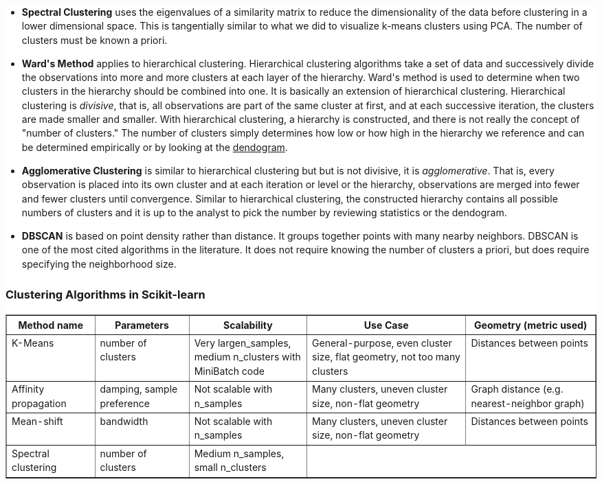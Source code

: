 * **Spectral Clustering** uses the eigenvalues of a similarity matrix to reduce the dimensionality of the data before clustering in a lower dimensional space. This is tangentially similar to what we did to visualize k-means clusters using PCA. The number of clusters must be known a priori.

* **Ward's Method** applies to hierarchical clustering. Hierarchical clustering algorithms take a set of data and successively divide the observations into more and more clusters at each layer of the hierarchy. Ward's method is used to determine when two clusters in the hierarchy should be combined into one. It is basically an extension of hierarchical clustering. Hierarchical clustering is *divisive*, that is, all observations are part of the same cluster at first, and at each successive iteration, the clusters are made smaller and smaller. With hierarchical clustering, a hierarchy is constructed, and there is not really the concept of "number of clusters." The number of clusters simply determines how low or how high in the hierarchy we reference and can be determined empirically or by looking at the [dendogram](https://docs.scipy.org/doc/scipy-0.18.1/reference/generated/scipy.cluster.hierarchy.dendrogram.html).

* **Agglomerative Clustering** is similar to hierarchical clustering but but is not divisive, it is *agglomerative*. That is, every observation is placed into its own cluster and at each iteration or level or the hierarchy, observations are merged into fewer and fewer clusters until convergence. Similar to hierarchical clustering, the constructed hierarchy contains all possible numbers of clusters and it is up to the analyst to pick the number by reviewing statistics or the dendogram.

* **DBSCAN** is based on point density rather than distance. It groups together points with many nearby neighbors. DBSCAN is one of the most cited algorithms in the literature. It does not require knowing the number of clusters a priori, but does require specifying the neighborhood size.

### Clustering Algorithms in Scikit-learn
<table border="1">
<colgroup>
<col width="15%" />
<col width="16%" />
<col width="20%" />
<col width="27%" />
<col width="22%" />
</colgroup>
<thead valign="bottom">
<tr><th>Method name</th>
<th>Parameters</th>
<th>Scalability</th>
<th>Use Case</th>
<th>Geometry (metric used)</th>
</tr>
</thead>
<tbody valign="top">
<tr><td>K-Means</span></a></td>
<td>number of clusters</td>
<td>Very large<span class="pre">n_samples</span>, medium <span class="pre">n_clusters</span> with
MiniBatch code</td>
<td>General-purpose, even cluster size, flat geometry, not too many clusters</td>
<td>Distances between points</td>
</tr>
<tr><td>Affinity propagation</td>
<td>damping, sample preference</td>
<td>Not scalable with n_samples</td>
<td>Many clusters, uneven cluster size, non-flat geometry</td>
<td>Graph distance (e.g. nearest-neighbor graph)</td>
</tr>
<tr><td>Mean-shift</td>
<td>bandwidth</td>
<td>Not scalable with <span class="pre">n_samples</span></td>
<td>Many clusters, uneven cluster size, non-flat geometry</td>
<td>Distances between points</td>
</tr>
<tr><td>Spectral clustering</td>
<td>number of clusters</td>
<td>Medium <span class="pre">n_samples</span>, small <span class="pre">n_clusters</span></td>